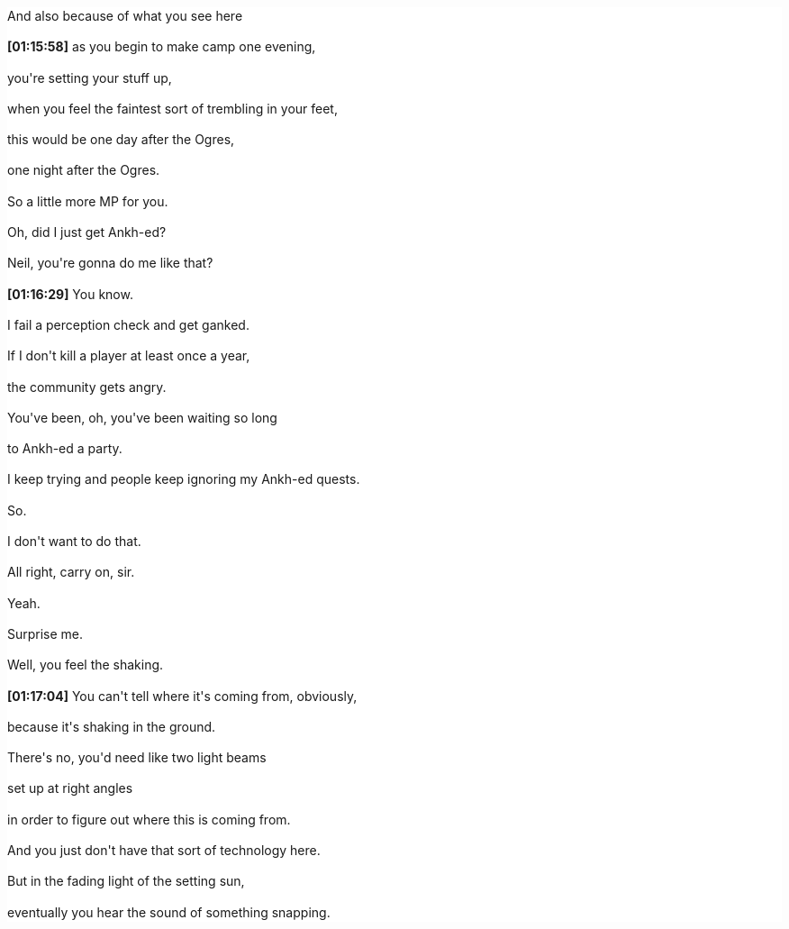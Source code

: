 And also because of what you see here


**[01:15:58]**
as you begin to make camp one evening,

you're setting your stuff up,

when you feel the faintest sort of trembling in your feet,

this would be one day after the Ogres,

one night after the Ogres.

So a little more MP for you.

Oh, did I just get Ankh-ed?

Neil, you're gonna do me like that?


**[01:16:29]**
You know.

I fail a perception check and get ganked.

If I don't kill a player at least once a year,

the community gets angry.

You've been, oh, you've been waiting so long

to Ankh-ed a party.

I keep trying and people keep ignoring my Ankh-ed quests.

So.

I don't want to do that.

All right, carry on, sir.

Yeah.

Surprise me.

Well, you feel the shaking.


**[01:17:04]**
You can't tell where it's coming from, obviously,

because it's shaking in the ground.

There's no, you'd need like two light beams

set up at right angles

in order to figure out where this is coming from.

And you just don't have that sort of technology here.

But in the fading light of the setting sun,

eventually you hear the sound of something snapping.
